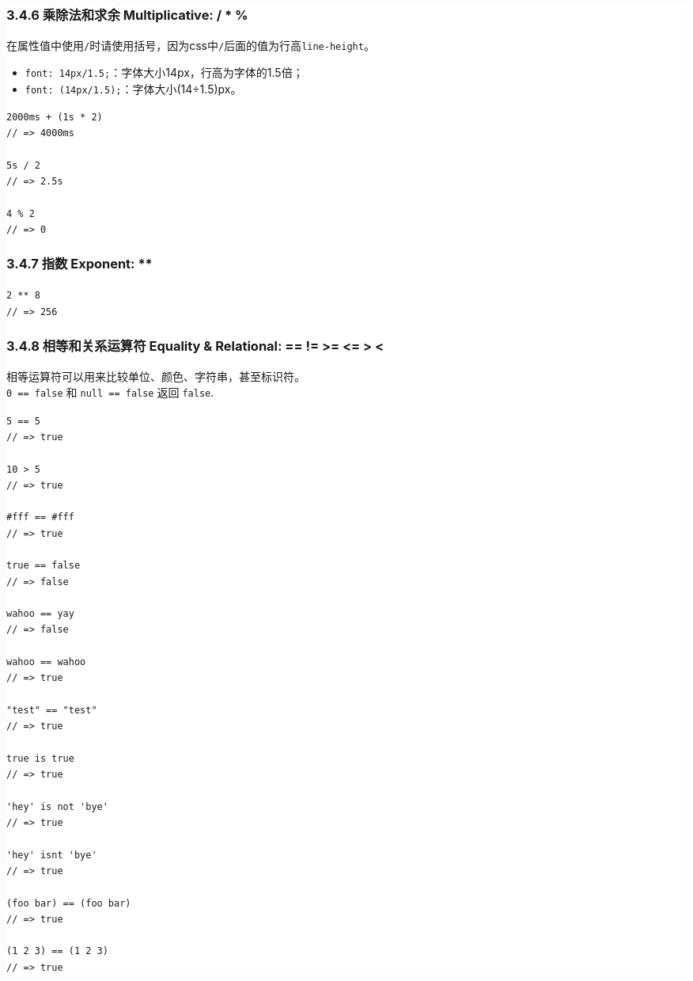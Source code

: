 ### 3.4.6 乘除法和求余 Multiplicative: / * %

在属性值中使用`/`时请使用括号，因为css中`/`后面的值为行高`line-height`。<br>
+ `font: 14px/1.5;`：字体大小14px，行高为字体的1.5倍；
+ `font: (14px/1.5);`：字体大小(14÷1.5)px。

```
2000ms + (1s * 2)
// => 4000ms

5s / 2
// => 2.5s

4 % 2
// => 0
```

### 3.4.7 指数 Exponent: **

```
2 ** 8
// => 256
```

### 3.4.8 相等和关系运算符 Equality & Relational: == != >= <= > <

相等运算符可以用来比较单位、颜色、字符串，甚至标识符。<br>
`0 == false` 和 `null == false` 返回 `false`.
```
5 == 5
// => true

10 > 5
// => true

#fff == #fff
// => true

true == false
// => false

wahoo == yay
// => false

wahoo == wahoo
// => true

"test" == "test"
// => true

true is true
// => true

'hey' is not 'bye'
// => true

'hey' isnt 'bye'
// => true

(foo bar) == (foo bar)
// => true

(1 2 3) == (1 2 3)
// => true

```